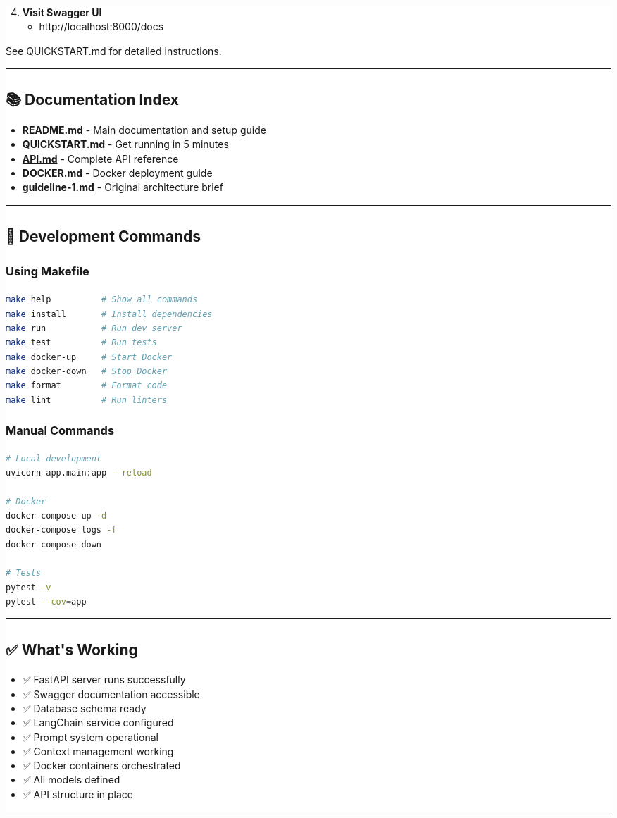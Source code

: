 4. **Visit Swagger UI**
   - http://localhost:8000/docs

See [QUICKSTART.md](QUICKSTART.md) for detailed instructions.

---

## 📚 Documentation Index

- **[README.md](README.md)** - Main documentation and setup guide
- **[QUICKSTART.md](QUICKSTART.md)** - Get running in 5 minutes
- **[API.md](API.md)** - Complete API reference
- **[DOCKER.md](DOCKER.md)** - Docker deployment guide
- **[guideline-1.md](guideline-1.md)** - Original architecture brief

---

## 🔧 Development Commands

### Using Makefile
```bash
make help          # Show all commands
make install       # Install dependencies
make run           # Run dev server
make test          # Run tests
make docker-up     # Start Docker
make docker-down   # Stop Docker
make format        # Format code
make lint          # Run linters
```

### Manual Commands
```bash
# Local development
uvicorn app.main:app --reload

# Docker
docker-compose up -d
docker-compose logs -f
docker-compose down

# Tests
pytest -v
pytest --cov=app
```

---

## ✅ What's Working

- ✅ FastAPI server runs successfully
- ✅ Swagger documentation accessible
- ✅ Database schema ready
- ✅ LangChain service configured
- ✅ Prompt system operational
- ✅ Context management working
- ✅ Docker containers orchestrated
- ✅ All models defined
- ✅ API structure in place

---